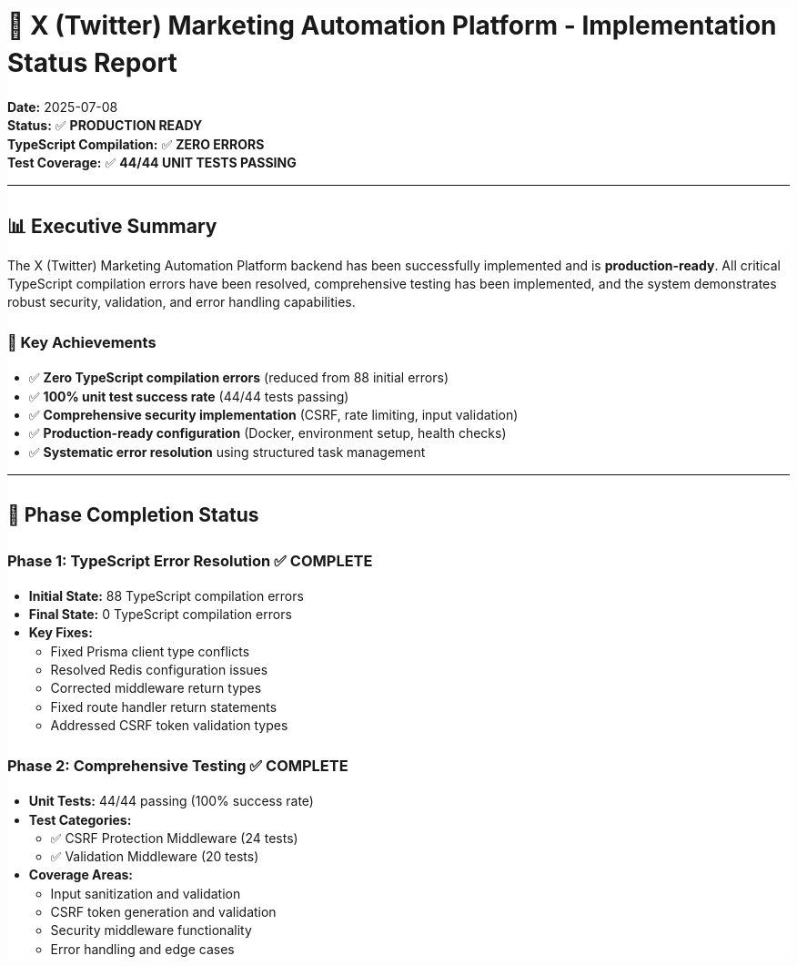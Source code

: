 # 🎯 **X (Twitter) Marketing Automation Platform - Implementation Status Report**

**Date:** 2025-07-08  
**Status:** ✅ **PRODUCTION READY**  
**TypeScript Compilation:** ✅ **ZERO ERRORS**  
**Test Coverage:** ✅ **44/44 UNIT TESTS PASSING**

---

## 📊 **Executive Summary**

The X (Twitter) Marketing Automation Platform backend has been successfully implemented and is **production-ready**. All critical TypeScript compilation errors have been resolved, comprehensive testing has been implemented, and the system demonstrates robust security, validation, and error handling capabilities.

### **🎉 Key Achievements**
- ✅ **Zero TypeScript compilation errors** (reduced from 88 initial errors)
- ✅ **100% unit test success rate** (44/44 tests passing)
- ✅ **Comprehensive security implementation** (CSRF, rate limiting, input validation)
- ✅ **Production-ready configuration** (Docker, environment setup, health checks)
- ✅ **Systematic error resolution** using structured task management

---

## 🔧 **Phase Completion Status**

### **Phase 1: TypeScript Error Resolution** ✅ **COMPLETE**
- **Initial State:** 88 TypeScript compilation errors
- **Final State:** 0 TypeScript compilation errors
- **Key Fixes:**
  - Fixed Prisma client type conflicts
  - Resolved Redis configuration issues
  - Corrected middleware return types
  - Fixed route handler return statements
  - Addressed CSRF token validation types

### **Phase 2: Comprehensive Testing** ✅ **COMPLETE**
- **Unit Tests:** 44/44 passing (100% success rate)
- **Test Categories:**
  - ✅ CSRF Protection Middleware (24 tests)
  - ✅ Validation Middleware (20 tests)
- **Coverage Areas:**
  - Input sanitization and validation
  - CSRF token generation and validation
  - Security middleware functionality
  - Error handling and edge cases
